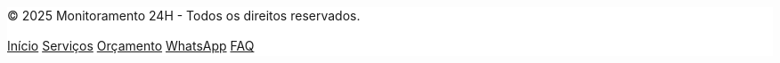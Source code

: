   

  
  <footer class="bg-dark text-white text-center py-3 mt-5">
    <p class="mb-0">&copy; 2025 Monitoramento 24H - Todos os direitos reservados.</p>
  </footer>

  
  <a href="https://wa.me/5511999999999?text=Olá! Gostaria de saber mais sobre os serviços de monitoramento." 
     class="whatsapp-float" target="_blank">
    <i class="fab fa-whatsapp"></i>
  </a>

  
  <div class="footer-menu">
    <a href="#bannerCarousel"><i class="fas fa-home"></i> Início</a>
    <a href="#servicos"><i class="fas fa-shield-alt"></i> Serviços</a>
    <a href="#orcamento"><i class="fas fa-file-invoice-dollar"></i> Orçamento</a>
    <a href="https://wa.me/5511999999999?text=Olá! Gostaria de saber mais sobre os serviços de monitoramento." target="_blank"><i class="fab fa-whatsapp"></i> WhatsApp</a>
    <a href="#faq"><i class="fas fa-question-circle"></i> FAQ</a>
  </div>

  
  <script src="https://cdn.jsdelivr.net/npm/bootstrap@5.3.3/dist/js/bootstrap.bundle.min.js"></script>

  
  <script src="https://cdn.jsdelivr.net/npm/emailjs-com@3/dist/email.min.js"></script>
  <script>
    (function(){
      emailjs.init("SEU_PUBLIC_KEY"); // Substitua pela sua Public Key
    })();

    document.getElementById("orcamentoForm").addEventListener("submit", function(e) {
      e.preventDefault();
      const statusMsg = document.getElementById("statusMsg");

      emailjs.sendForm("SEU_SERVICE_ID", "SEU_TEMPLATE_ID_ORCAMENTO", this)
        .then(function() {
          return emailjs.sendForm("SEU_SERVICE_ID", "SEU_TEMPLATE_ID_REPLY", document.getElementById("orcamentoForm"));
        })
        .then(function() {
          statusMsg.style.color = "green";
          statusMsg.textContent = "✅ Orçamento enviado com sucesso! Em breve entraremos em contato.";
          document.getElementById("orcamentoForm").reset();
        }, function(error) {
          statusMsg.style.color = "red";
          statusMsg.textContent = "❌ Ocorreu um erro ao enviar. Tente novamente.";
          console.error("Erro:", error);
        });
    });
  </script>
</body>
</html>
